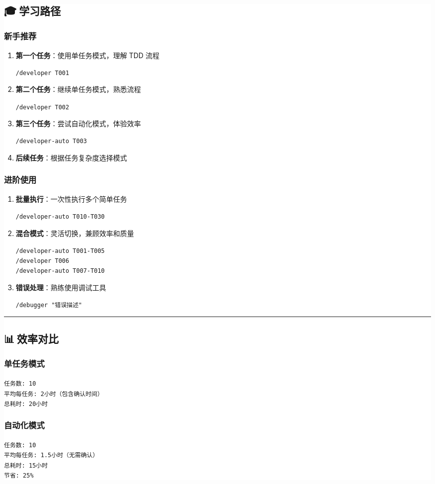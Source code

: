
## 🎓 学习路径

### 新手推荐

1. **第一个任务**：使用单任务模式，理解 TDD 流程
   ```
   /developer T001
   ```

2. **第二个任务**：继续单任务模式，熟悉流程
   ```
   /developer T002
   ```

3. **第三个任务**：尝试自动化模式，体验效率
   ```
   /developer-auto T003
   ```

4. **后续任务**：根据任务复杂度选择模式

### 进阶使用

1. **批量执行**：一次性执行多个简单任务
   ```
   /developer-auto T010-T030
   ```

2. **混合模式**：灵活切换，兼顾效率和质量
   ```
   /developer-auto T001-T005
   /developer T006
   /developer-auto T007-T010
   ```

3. **错误处理**：熟练使用调试工具
   ```
   /debugger "错误描述"
   ```

---

## 📊 效率对比

### 单任务模式

```
任务数: 10
平均每任务: 2小时（包含确认时间）
总耗时: 20小时
```

### 自动化模式

```
任务数: 10
平均每任务: 1.5小时（无需确认）
总耗时: 15小时
节省: 25%
```
